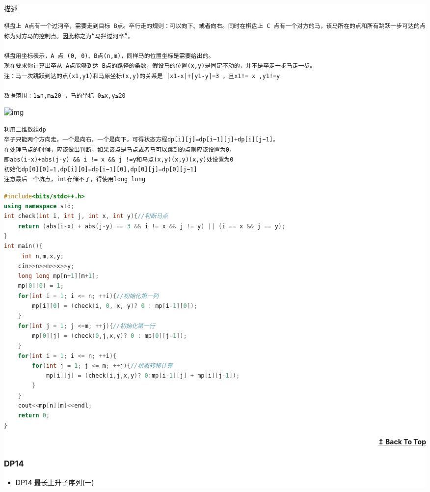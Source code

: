 描述
```
棋盘上 A点有一个过河卒，需要走到目标 B点。卒行走的规则：可以向下、或者向右。同时在棋盘上 C 点有一个对方的马，该马所在的点和所有跳跃一步可达的点称为对方马的控制点。因此称之为“马拦过河卒”。

棋盘用坐标表示，A 点 (0, 0)、B点(n,m)，同样马的位置坐标是需要给出的。
现在要求你计算出卒从 A点能够到达 B点的路径的条数，假设马的位置(x,y)是固定不动的，并不是卒走一步马走一步。
注：马一次跳跃到达的点(x1,y1)和马原坐标(x,y)的关系是 |x1-x|+|y1-y|=3 ，且x1!= x ,y1!=y 

数据范围：1≤n,m≤20 ，马的坐标 0≤x,y≤20 
```
![img](https://uploadfiles.nowcoder.com/images/20220311/557336_1646986476229/40254CC5B75C0777974DC1597948729A)

    利用二维数组dp
    卒子只能两个方向走，一个是向右，一个是向下。可得状态方程dp[i][j]=dp[i−1][j]+dp[i][j−1]。
    在处理马点的时候，应该做出判断，如果该点是马点或者马可以跳到的点则应该设置为0，
    即abs(i-x)+abs(j-y) && i != x && j !=y和马点(x,y)(x,y)(x,y)处设置为0
    初始化dp[0][0]=1,dp[i][0]=dp[i−1][0],dp[0][j]=dp[0][j−1]
    注意最后一个坑点，int存储不了，得使用long long
```cpp
#include<bits/stdc++.h>
using namespace std;
int check(int i, int j, int x, int y){//判断马点
    return (abs(i-x) + abs(j-y) == 3 && i != x && j != y) || (i == x && j == y);
}
int main(){
     int n,m,x,y;
    cin>>n>>m>>x>>y;
    long long mp[n+1][m+1];
    mp[0][0] = 1;
    for(int i = 1; i <= n; ++i){//初始化第一列
        mp[i][0] = (check(i, 0, x, y)? 0 : mp[i-1][0]);   
    }
    for(int j = 1; j <=m; ++j){//初始化第一行
        mp[0][j] = (check(0,j,x,y)? 0 : mp[0][j-1]);
    }
    for(int i = 1; i <= n; ++i){
        for(int j = 1; j <= m; ++j){//状态转移计算
            mp[i][j] = (check(i,j,x,y)? 0:mp[i-1][j] + mp[i][j-1]);
        }
    }
    cout<<mp[n][m]<<endl;
    return 0;
}
```

<div align="right">
    <b><a href="#目录">↥ Back To Top</a></b>
</div>


### DP14
* DP14 最长上升子序列(一)
